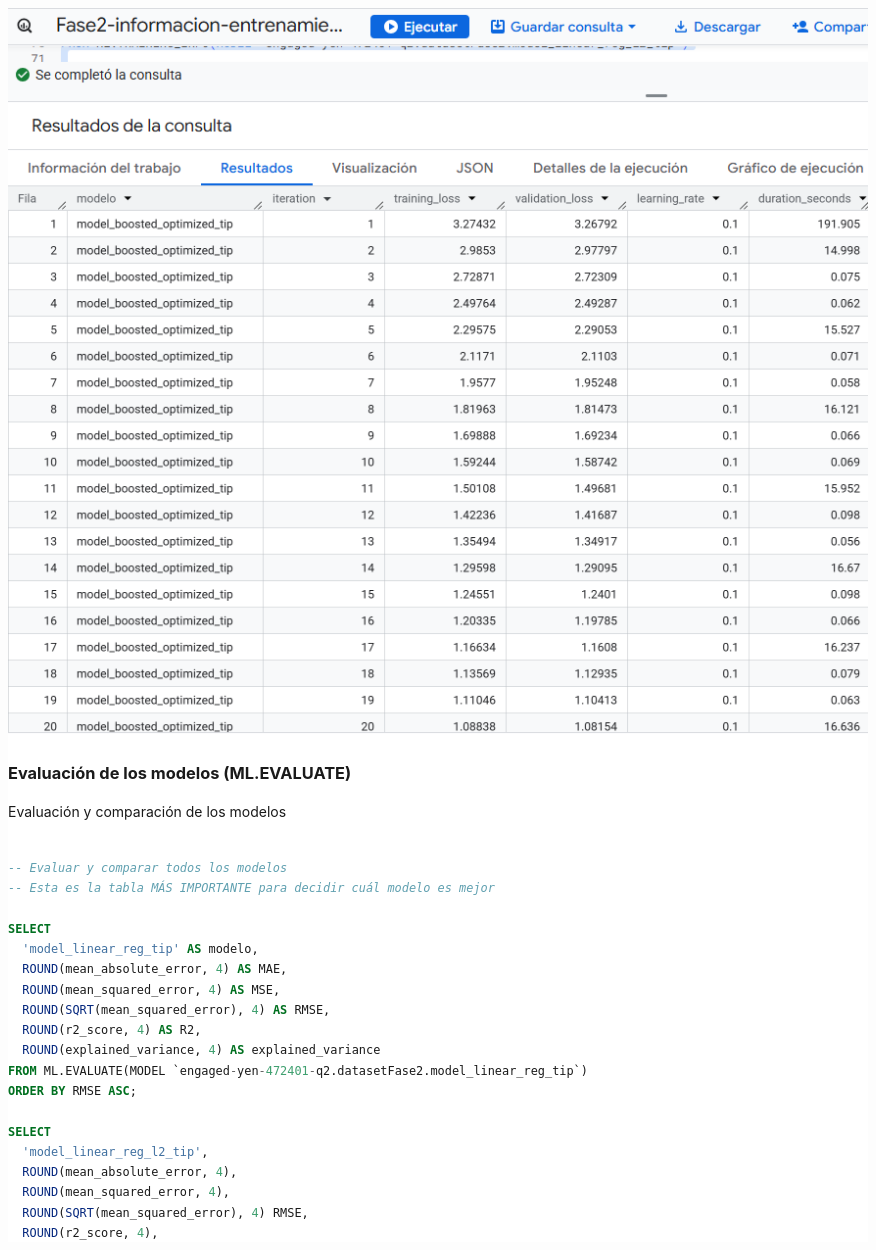 ![tabla](image10.png)


### Evaluación de los modelos (ML.EVALUATE)

Evaluación y comparación de los modelos

```sql

-- Evaluar y comparar todos los modelos
-- Esta es la tabla MÁS IMPORTANTE para decidir cuál modelo es mejor

SELECT
  'model_linear_reg_tip' AS modelo,
  ROUND(mean_absolute_error, 4) AS MAE,
  ROUND(mean_squared_error, 4) AS MSE,
  ROUND(SQRT(mean_squared_error), 4) AS RMSE,
  ROUND(r2_score, 4) AS R2,
  ROUND(explained_variance, 4) AS explained_variance
FROM ML.EVALUATE(MODEL `engaged-yen-472401-q2.datasetFase2.model_linear_reg_tip`)
ORDER BY RMSE ASC;

SELECT
  'model_linear_reg_l2_tip',
  ROUND(mean_absolute_error, 4),
  ROUND(mean_squared_error, 4),
  ROUND(SQRT(mean_squared_error), 4) RMSE,
  ROUND(r2_score, 4),
```